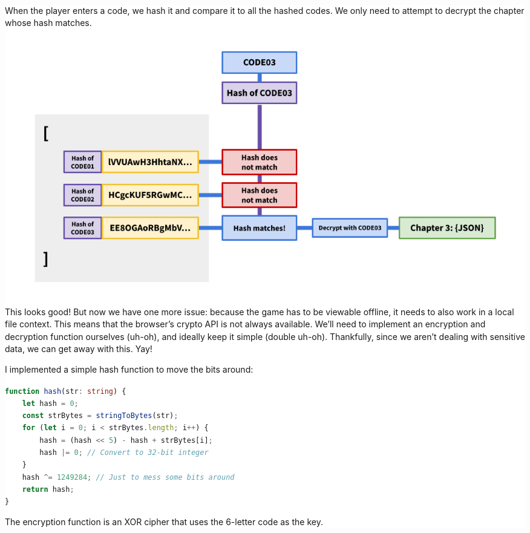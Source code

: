 When the player enters a code, we hash it and compare it to all the hashed codes. We only need to attempt to decrypt the chapter whose hash matches.


<p align=center>
  <img src="./static/encryption-4.png" style="width: min(100%, 800px)">
</p>

This looks good! But now we have one more issue: because the game has to be viewable offline, it needs to also work in a local file context. This means that the browser’s crypto API is not always available. We’ll need to implement an encryption and decryption function ourselves (uh-oh), and ideally keep it simple (double uh-oh). Thankfully, since we aren’t dealing with sensitive data, we can get away with this. Yay!

I implemented a simple hash function to move the bits around:

```typescript
function hash(str: string) {
    let hash = 0;
    const strBytes = stringToBytes(str);
    for (let i = 0; i < strBytes.length; i++) {
        hash = (hash << 5) - hash + strBytes[i];
        hash |= 0; // Convert to 32-bit integer
    }
    hash ^= 1249284; // Just to mess some bits around
    return hash;
}
```

The encryption function is an XOR cipher that uses the 6-letter code as the key.
